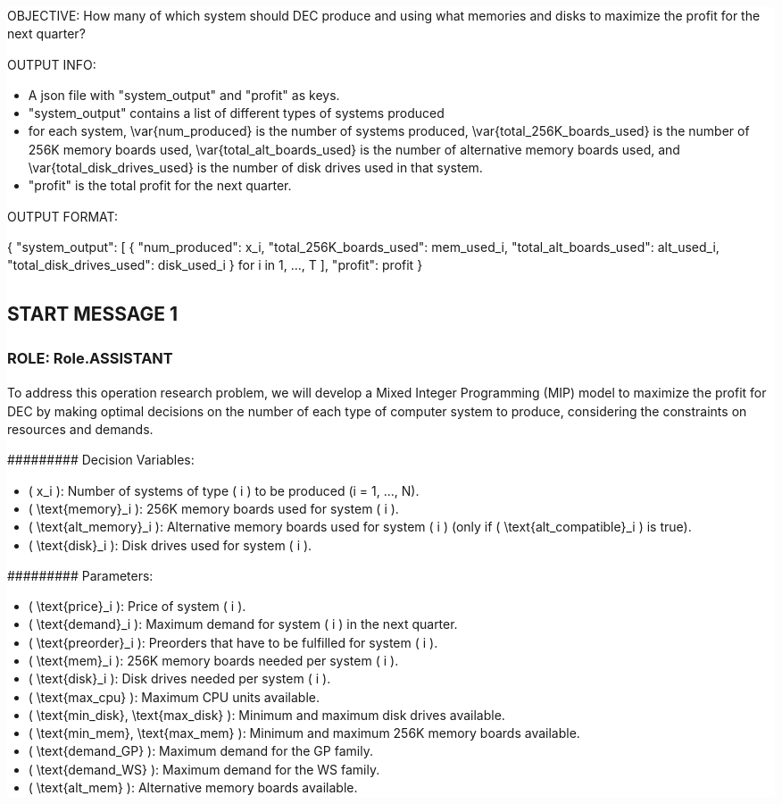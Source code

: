 

OBJECTIVE: How many of which system should DEC produce and using what memories and disks to maximize the profit for the next quarter?


OUTPUT INFO:
- A json file with "system_output" and "profit" as keys.
- "system_output" contains a list of different types of systems produced 
- for each system, \var{num_produced} is the number of systems produced, \var{total_256K_boards_used} is the number of 256K memory boards used, \var{total_alt_boards_used} is the number of alternative memory boards used, and \var{total_disk_drives_used} is the number of disk drives used in that system.
- "profit" is the total profit for the next quarter.

OUTPUT FORMAT:

{
    "system_output": [
        {
            "num_produced": x_i,
            "total_256K_boards_used": mem_used_i,
            "total_alt_boards_used": alt_used_i,
            "total_disk_drives_used": disk_used_i
        }
        for i in 1, ..., T
    ],
    "profit": profit
}
</DESCRIPTION>


## START MESSAGE 1 
### ROLE: Role.ASSISTANT
To address this operation research problem, we will develop a Mixed Integer Programming (MIP) model to maximize the profit for DEC by making optimal decisions on the number of each type of computer system to produce, considering the constraints on resources and demands.

######### Decision Variables:
- \( x_i \): Number of systems of type \( i \) to be produced (i = 1, ..., N).
- \( \text{memory}_i \): 256K memory boards used for system \( i \).
- \( \text{alt\_memory}_i \): Alternative memory boards used for system \( i \) (only if \( \text{alt\_compatible}_i \) is true).
- \( \text{disk}_i \): Disk drives used for system \( i \).

######### Parameters:
- \( \text{price}_i \): Price of system \( i \).
- \( \text{demand}_i \): Maximum demand for system \( i \) in the next quarter.
- \( \text{preorder}_i \): Preorders that have to be fulfilled for system \( i \).
- \( \text{mem}_i \): 256K memory boards needed per system \( i \).
- \( \text{disk}_i \): Disk drives needed per system \( i \).
- \( \text{max\_cpu} \): Maximum CPU units available.
- \( \text{min\_disk}, \text{max\_disk} \): Minimum and maximum disk drives available.
- \( \text{min\_mem}, \text{max\_mem} \): Minimum and maximum 256K memory boards available.
- \( \text{demand\_GP} \): Maximum demand for the GP family.
- \( \text{demand\_WS} \): Maximum demand for the WS family.
- \( \text{alt\_mem} \): Alternative memory boards available.
